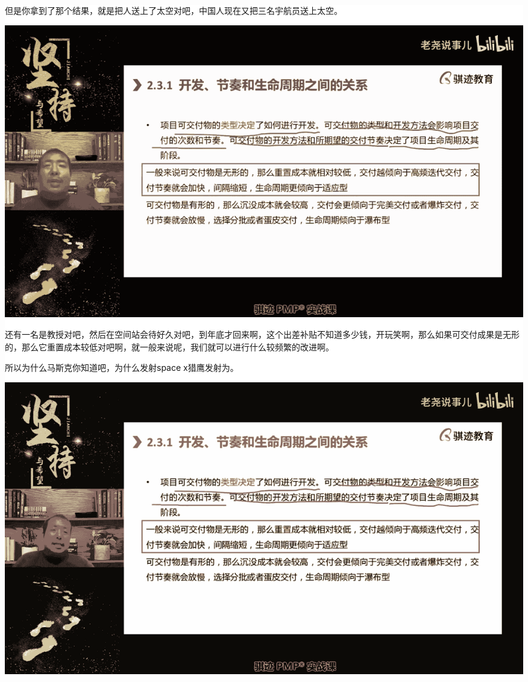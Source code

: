 但是你拿到了那个结果，就是把人送上了太空对吧，中国人现在又把三名宇航员送上太空。

![](img/7cd40554f799d9a27b3dc4b8fd8b9126_97.png)

还有一名是教授对吧，然后在空间站会待好久对吧，到年底才回来啊，这个出差补贴不知道多少钱，开玩笑啊，那么如果可交付成果是无形的，那么它重置成本较低对吧啊，就一般来说呢，我们就可以进行什么较频繁的改进啊。

所以为什么马斯克你知道吧，为什么发射space x猎鹰发射为。

![](img/7cd40554f799d9a27b3dc4b8fd8b9126_99.png)
